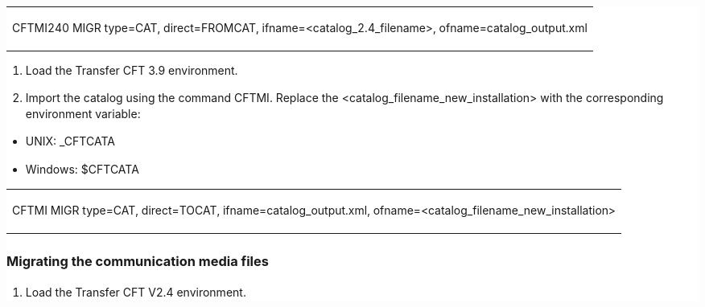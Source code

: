 

<table cellspacing="0">
   <col/>
   <tbody>
      <tr>
         <td>
            <p>CFTMI240 MIGR type=CAT, direct=FROMCAT, ifname=&lt;catalog_2.4_filename&gt;, ofname=catalog_output.xml</p>
         </td>
      </tr>
   </tbody>
</table>



1.  Load the Transfer CFT 3.9 environment.







1.  Import the catalog using the command CFTMI. Replace the &lt;catalog\_filename\_new\_installation> with the corresponding environment variable:



-   UNIX: \_CFTCATA







-   Windows: $CFTCATA



<table cellspacing="0">
   <col/>
   <tbody>
      <tr>
         <td>
            <p>CFTMI MIGR type=CAT, direct=TOCAT, ifname=catalog_output.xml, ofname=&lt;catalog_filename_new_installation&gt;</p>
         </td>
      </tr>
   </tbody>
</table>



### Migrating the communication media files



1.  Load the Transfer CFT V2.4 environment.







